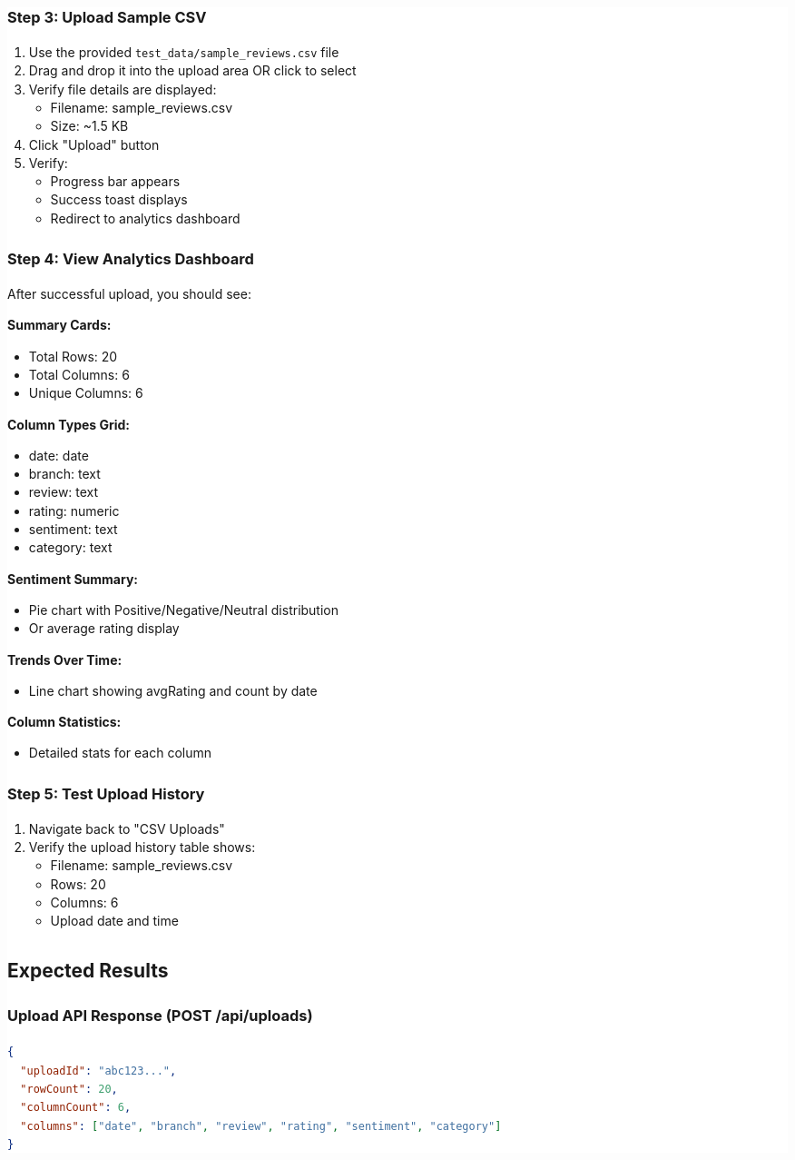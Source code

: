 ### Step 3: Upload Sample CSV
1. Use the provided `test_data/sample_reviews.csv` file
2. Drag and drop it into the upload area OR click to select
3. Verify file details are displayed:
   - Filename: sample_reviews.csv
   - Size: ~1.5 KB
4. Click "Upload" button
5. Verify:
   - Progress bar appears
   - Success toast displays
   - Redirect to analytics dashboard

### Step 4: View Analytics Dashboard
After successful upload, you should see:

**Summary Cards:**
- Total Rows: 20
- Total Columns: 6
- Unique Columns: 6

**Column Types Grid:**
- date: date
- branch: text
- review: text
- rating: numeric
- sentiment: text
- category: text

**Sentiment Summary:**
- Pie chart with Positive/Negative/Neutral distribution
- Or average rating display

**Trends Over Time:**
- Line chart showing avgRating and count by date

**Column Statistics:**
- Detailed stats for each column

### Step 5: Test Upload History
1. Navigate back to "CSV Uploads"
2. Verify the upload history table shows:
   - Filename: sample_reviews.csv
   - Rows: 20
   - Columns: 6
   - Upload date and time

## Expected Results

### Upload API Response (POST /api/uploads)
```json
{
  "uploadId": "abc123...",
  "rowCount": 20,
  "columnCount": 6,
  "columns": ["date", "branch", "review", "rating", "sentiment", "category"]
}
```
